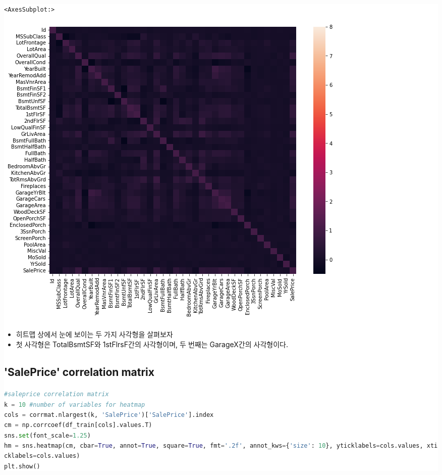 

    <AxesSubplot:>




    
![png](../../images/house-price-eda_files/house-price-eda_21_1.png)
    


* 히트맵 상에서 눈에 보이는 두 가지 사각형을 살펴보자
* 첫 사각형은 TotalBsmtSF와 1stFlrsF간의 사각형이며, 두 번째는 GarageX간의 사각형이다.

## 'SalePrice' correlation matrix


```python
#saleprice correlation matrix
k = 10 #number of variables for heatmap
cols = corrmat.nlargest(k, 'SalePrice')['SalePrice'].index
cm = np.corrcoef(df_train[cols].values.T)
sns.set(font_scale=1.25)
hm = sns.heatmap(cm, cbar=True, annot=True, square=True, fmt='.2f', annot_kws={'size': 10}, yticklabels=cols.values, xticklabels=cols.values)
plt.show()
```

